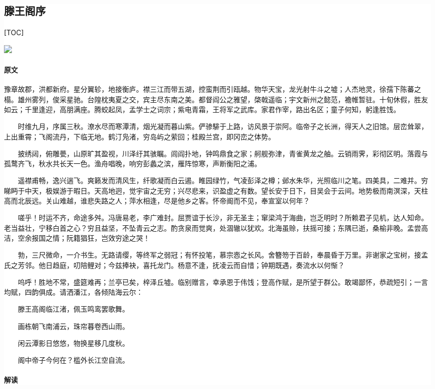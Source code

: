 ## 滕王阁序

[TOC]

![](./2.jfif)

#### 原文

​        豫章故郡，洪都新府。星分翼轸，地接衡庐。襟三江而带五湖，控蛮荆而引瓯越。物华天宝，龙光射牛斗之墟；人杰地灵，徐孺下陈蕃之榻。雄州雾列，俊采星驰。台隍枕夷夏之交，宾主尽东南之美。都督阎公之雅望，棨戟遥临；宇文新州之懿范，襜帷暂驻。十旬休假，胜友如云；千里逢迎，高朋满座。腾蛟起凤，孟学士之词宗；紫电青霜，王将军之武库。家君作宰，路出名区；童子何知，躬逢胜饯。

　　时维九月，序属三秋。潦水尽而寒潭清，烟光凝而暮山紫。俨骖騑于上路，访风景于崇阿。临帝子之长洲，得天人之旧馆。层峦耸翠，上出重霄；飞阁流丹，下临无地。鹤汀凫渚，穷岛屿之萦回；桂殿兰宫，即冈峦之体势。

　　披绣闼，俯雕甍，山原旷其盈视，川泽纡其骇瞩。闾阎扑地，钟鸣鼎食之家；舸舰弥津，青雀黄龙之舳。云销雨霁，彩彻区明。落霞与孤鹜齐飞，秋水共长天一色。渔舟唱晚，响穷彭蠡之滨，雁阵惊寒，声断衡阳之浦。

　　遥襟甫畅，逸兴遄飞。爽籁发而清风生，纤歌凝而白云遏。睢园绿竹，气凌彭泽之樽；邺水朱华，光照临川之笔。四美具，二难并。穷睇眄于中天，极娱游于暇日。天高地迥，觉宇宙之无穷；兴尽悲来，识盈虚之有数。望长安于日下，目吴会于云间。地势极而南溟深，天柱高而北辰远。关山难越，谁悲失路之人；萍水相逢，尽是他乡之客。怀帝阍而不见，奉宣室以何年？

　　嗟乎！时运不齐，命途多舛。冯唐易老，李广难封。屈贾谊于长沙，非无圣主；窜梁鸿于海曲，岂乏明时？所赖君子见机，达人知命。老当益壮，宁移白首之心？穷且益坚，不坠青云之志。酌贪泉而觉爽，处涸辙以犹欢。北海虽赊，扶摇可接；东隅已逝，桑榆非晚。孟尝高洁，空余报国之情；阮籍猖狂，岂效穷途之哭！

　　勃，三尺微命，一介书生。无路请缨，等终军之弱冠；有怀投笔，慕宗悫之长风。舍簪笏于百龄，奉晨昏于万里。非谢家之宝树，接孟氏之芳邻。他日趋庭，叨陪鲤对；今兹捧袂，喜托龙门。杨意不逢，抚凌云而自惜；钟期既遇，奏流水以何惭？

　　呜呼！胜地不常，盛筵难再；兰亭已矣，梓泽丘墟。临别赠言，幸承恩于伟饯；登高作赋，是所望于群公。敢竭鄙怀，恭疏短引；一言均赋，四韵俱成。请洒潘江，各倾陆海云尔：

　　滕王高阁临江渚，佩玉鸣鸾罢歌舞。

　　画栋朝飞南浦云，珠帘暮卷西山雨。

　　闲云潭影日悠悠，物换星移几度秋。

　　阁中帝子今何在？槛外长江空自流。

#### 解读
